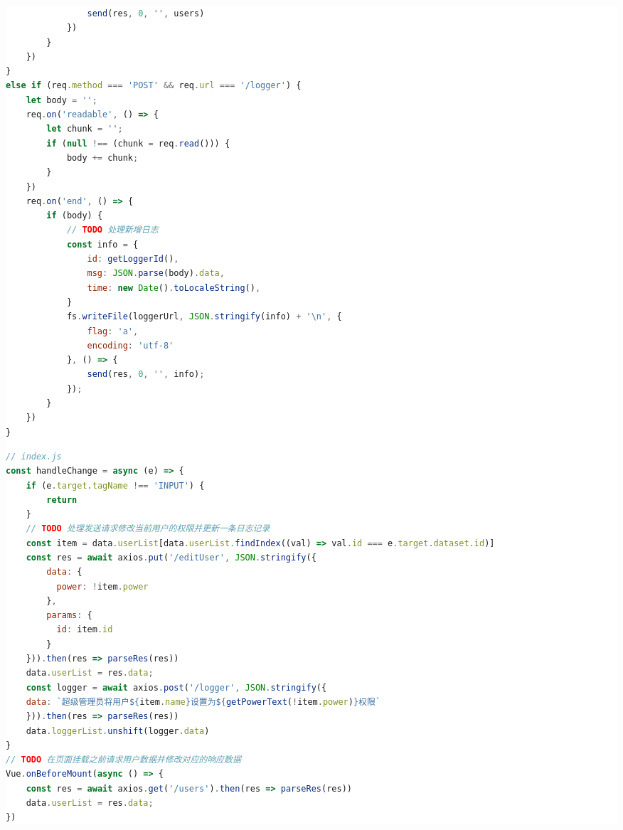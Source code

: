 ```js
                send(res, 0, '', users)
            })
        }
    })
}
else if (req.method === 'POST' && req.url === '/logger') {
    let body = '';
    req.on('readable', () => {
        let chunk = '';
        if (null !== (chunk = req.read())) {
            body += chunk;
        }
    })
    req.on('end', () => {
        if (body) {
            // TODO 处理新增日志
            const info = {
                id: getLoggerId(),
                msg: JSON.parse(body).data,
                time: new Date().toLocaleString(),
            }
            fs.writeFile(loggerUrl, JSON.stringify(info) + '\n', {
                flag: 'a',
                encoding: 'utf-8'
            }, () => {
                send(res, 0, '', info);
            });
        }
    })
}
```
```js
// index.js 
const handleChange = async (e) => {
    if (e.target.tagName !== 'INPUT') {
        return
    }
    // TODO 处理发送请求修改当前用户的权限并更新一条日志记录
    const item = data.userList[data.userList.findIndex((val) => val.id === e.target.dataset.id)]
    const res = await axios.put('/editUser', JSON.stringify({
        data: {
          power: !item.power
        },
        params: {
          id: item.id
        }
    })).then(res => parseRes(res))
    data.userList = res.data;
    const logger = await axios.post('/logger', JSON.stringify({
    data: `超级管理员将用户${item.name}设置为${getPowerText(!item.power)}权限`
    })).then(res => parseRes(res))
    data.loggerList.unshift(logger.data)
}
// TODO 在页面挂载之前请求用户数据并修改对应的响应数据
Vue.onBeforeMount(async () => {
    const res = await axios.get('/users').then(res => parseRes(res))
    data.userList = res.data;
})
```
